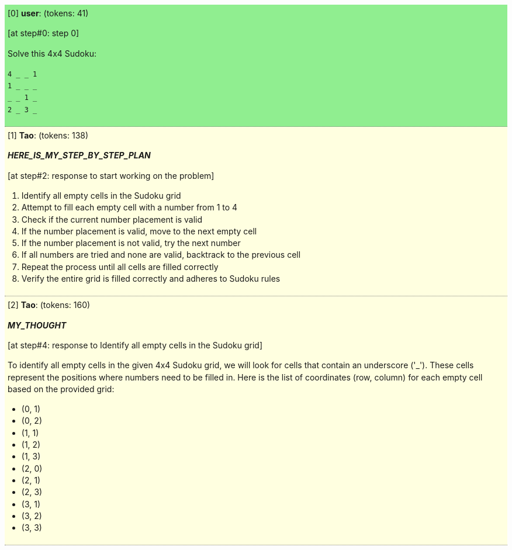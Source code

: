 
</div>

<div style="background-color:lightgreen; padding: 5px; border-bottom: 1px dotted grey">
<div>[0] <b>user</b>: (tokens: 41)</div>

[at step#0: step 0]

Solve this 4x4 Sudoku:

```
4 _ _ 1
1 _ _ _
_ _ 1 _
2 _ 3 _
```


</div>

<div style="background-color:lightyellow; padding: 5px; border-bottom: 1px dotted grey">
<div>[1] <b>Tao</b>: (tokens: 138)</div>

***HERE_IS_MY_STEP_BY_STEP_PLAN***


[at step#2: response to start working on the problem]


1. Identify all empty cells in the Sudoku grid
2. Attempt to fill each empty cell with a number from 1 to 4
3. Check if the current number placement is valid
4. If the number placement is valid, move to the next empty cell
5. If the number placement is not valid, try the next number
6. If all numbers are tried and none are valid, backtrack to the previous cell
7. Repeat the process until all cells are filled correctly
8. Verify the entire grid is filled correctly and adheres to Sudoku rules


</div>

<div style="background-color:lightyellow; padding: 5px; border-bottom: 1px dotted grey">
<div>[2] <b>Tao</b>: (tokens: 160)</div>

***MY_THOUGHT***


[at step#4: response to Identify all empty cells in the Sudoku grid]

To identify all empty cells in the given 4x4 Sudoku grid, we will look for cells that contain an underscore ('_'). These cells represent the positions where numbers need to be filled in. Here is the list of coordinates (row, column) for each empty cell based on the provided grid:

- (0, 1)
- (0, 2)
- (1, 1)
- (1, 2)
- (1, 3)
- (2, 0)
- (2, 1)
- (2, 3)
- (3, 1)
- (3, 2)
- (3, 3)
